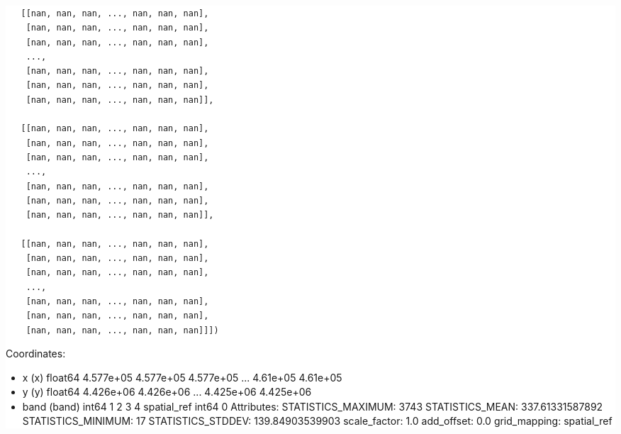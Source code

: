        [[nan, nan, nan, ..., nan, nan, nan],
        [nan, nan, nan, ..., nan, nan, nan],
        [nan, nan, nan, ..., nan, nan, nan],
        ...,
        [nan, nan, nan, ..., nan, nan, nan],
        [nan, nan, nan, ..., nan, nan, nan],
        [nan, nan, nan, ..., nan, nan, nan]],

       [[nan, nan, nan, ..., nan, nan, nan],
        [nan, nan, nan, ..., nan, nan, nan],
        [nan, nan, nan, ..., nan, nan, nan],
        ...,
        [nan, nan, nan, ..., nan, nan, nan],
        [nan, nan, nan, ..., nan, nan, nan],
        [nan, nan, nan, ..., nan, nan, nan]],

       [[nan, nan, nan, ..., nan, nan, nan],
        [nan, nan, nan, ..., nan, nan, nan],
        [nan, nan, nan, ..., nan, nan, nan],
        ...,
        [nan, nan, nan, ..., nan, nan, nan],
        [nan, nan, nan, ..., nan, nan, nan],
        [nan, nan, nan, ..., nan, nan, nan]]])
Coordinates:
  * x            (x) float64 4.577e+05 4.577e+05 4.577e+05 ... 4.61e+05 4.61e+05
  * y            (y) float64 4.426e+06 4.426e+06 ... 4.425e+06 4.425e+06
  * band         (band) int64 1 2 3 4
    spatial_ref  int64 0
Attributes:
    STATISTICS_MAXIMUM:  3743
    STATISTICS_MEAN:     337.61331587892
    STATISTICS_MINIMUM:  17
    STATISTICS_STDDEV:   139.84903539903
    scale_factor:        1.0
    add_offset:          0.0
    grid_mapping:        spatial_ref</pre><div class='xr-wrap' hidden><div class='xr-header'><div class='xr-obj-type'>xarray.DataArray</div><div class='xr-array-name'></div><ul class='xr-dim-list'><li><span class='xr-has-index'>band</span>: 4</li><li><span class='xr-has-index'>y</span>: 44</li><li><span class='xr-has-index'>x</span>: 113</li></ul></div><ul class='xr-sections'><li class='xr-section-item'><div class='xr-array-wrap'><input id='section-dce138d7-d98b-4789-9198-12e1889f02e3' class='xr-array-in' type='checkbox' checked><label for='section-dce138d7-d98b-4789-9198-12e1889f02e3' title='Show/hide data repr'><svg class='icon xr-icon-database'><use xlink:href='#icon-database'></use></svg></label><div class='xr-array-preview xr-preview'><span>nan nan nan nan nan nan nan nan ... nan nan nan nan nan nan nan nan</span></div><div class='xr-array-data'><pre>array([[[nan, nan, nan, ..., nan, nan, nan],
        [nan, nan, nan, ..., nan, nan, nan],
        [nan, nan, nan, ..., nan, nan, nan],
        ...,
        [nan, nan, nan, ..., nan, nan, nan],
        [nan, nan, nan, ..., nan, nan, nan],
        [nan, nan, nan, ..., nan, nan, nan]],

